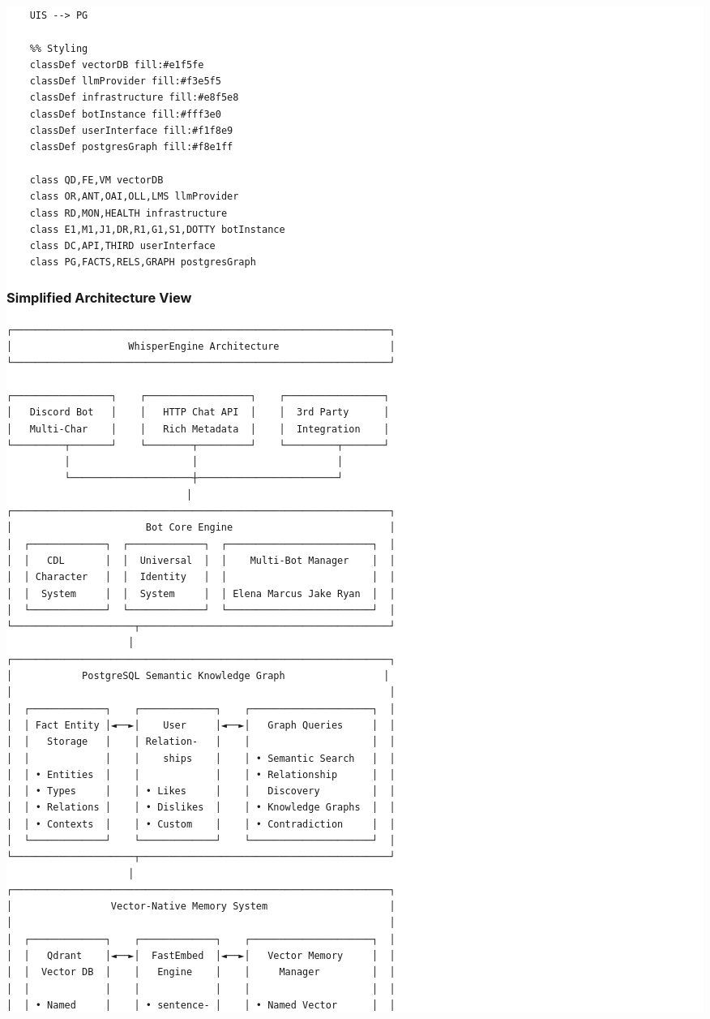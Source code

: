 ```mermaid
    UIS --> PG
    
    %% Styling
    classDef vectorDB fill:#e1f5fe
    classDef llmProvider fill:#f3e5f5
    classDef infrastructure fill:#e8f5e8
    classDef botInstance fill:#fff3e0
    classDef userInterface fill:#f1f8e9
    classDef postgresGraph fill:#f8e1ff
    
    class QD,FE,VM vectorDB
    class OR,ANT,OAI,OLL,LMS llmProvider
    class RD,MON,HEALTH infrastructure
    class E1,M1,J1,DR,R1,G1,S1,DOTTY botInstance
    class DC,API,THIRD userInterface
    class PG,FACTS,RELS,GRAPH postgresGraph
```

### Simplified Architecture View

```
┌─────────────────────────────────────────────────────────────────┐
│                    WhisperEngine Architecture                   │
└─────────────────────────────────────────────────────────────────┘

┌─────────────────┐    ┌──────────────────┐    ┌─────────────────┐
│   Discord Bot   │    │   HTTP Chat API  │    │  3rd Party      │
│   Multi-Char    │    │   Rich Metadata  │    │  Integration    │
└─────────┬───────┘    └────────┬─────────┘    └─────────┬───────┘
          │                     │                        │
          └─────────────────────┼────────────────────────┘
                               │
┌─────────────────────────────────────────────────────────────────┐
│                       Bot Core Engine                           │
│  ┌─────────────┐  ┌─────────────┐  ┌─────────────────────────┐  │
│  │   CDL       │  │  Universal  │  │    Multi-Bot Manager    │  │
│  │ Character   │  │  Identity   │  │                         │  │
│  │  System     │  │  System     │  │ Elena Marcus Jake Ryan  │  │
│  └─────────────┘  └─────────────┘  └─────────────────────────┘  │
└─────────────────────┬───────────────────────────────────────────┘
                     │
┌─────────────────────────────────────────────────────────────────┐
│            PostgreSQL Semantic Knowledge Graph                 │
│                                                                 │
│  ┌─────────────┐    ┌─────────────┐    ┌─────────────────────┐  │
│  │ Fact Entity │◄──►│    User     │◄──►│   Graph Queries     │  │
│  │   Storage   │    │ Relation-   │    │                     │  │
│  │             │    │    ships    │    │ • Semantic Search   │  │
│  │ • Entities  │    │             │    │ • Relationship      │  │
│  │ • Types     │    │ • Likes     │    │   Discovery         │  │
│  │ • Relations │    │ • Dislikes  │    │ • Knowledge Graphs  │  │
│  │ • Contexts  │    │ • Custom    │    │ • Contradiction     │  │
│  └─────────────┘    └─────────────┘    └─────────────────────┘  │
└─────────────────────┬───────────────────────────────────────────┘
                     │
┌─────────────────────────────────────────────────────────────────┐
│                 Vector-Native Memory System                     │
│                                                                 │
│  ┌─────────────┐    ┌─────────────┐    ┌─────────────────────┐  │
│  │   Qdrant    │◄──►│  FastEmbed  │◄──►│   Vector Memory     │  │
│  │  Vector DB  │    │   Engine    │    │     Manager         │  │
│  │             │    │             │    │                     │  │
│  │ • Named     │    │ • sentence- │    │ • Named Vector      │  │
```